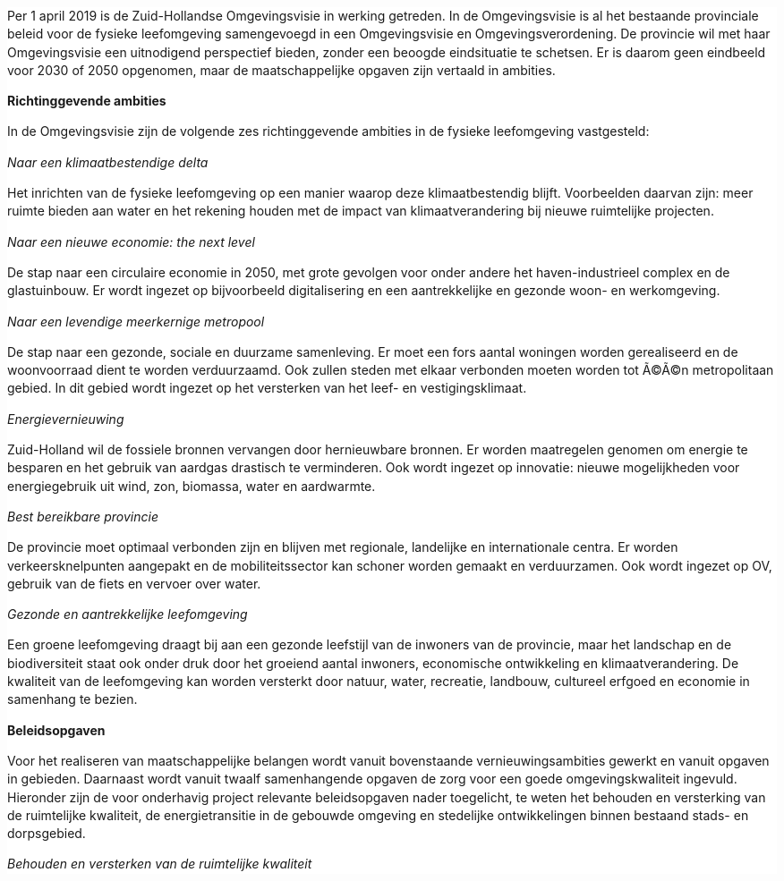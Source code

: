 Per 1 april 2019 is de Zuid\-Hollandse Omgevingsvisie in werking getreden. In de Omgevingsvisie is al het bestaande provinciale beleid voor de fysieke leefomgeving samengevoegd in een Omgevingsvisie en Omgevingsverordening. De provincie wil met haar Omgevingsvisie een uitnodigend perspectief bieden, zonder een beoogde eindsituatie te schetsen. Er is daarom geen eindbeeld voor 2030 of 2050 opgenomen, maar de maatschappelijke opgaven zijn vertaald in ambities.

**Richtinggevende ambities**

In de Omgevingsvisie zijn de volgende zes richtinggevende ambities in de fysieke leefomgeving vastgesteld:

*Naar een klimaatbestendige delta*

Het inrichten van de fysieke leefomgeving op een manier waarop deze klimaatbestendig blijft. Voorbeelden daarvan zijn: meer ruimte bieden aan water en het rekening houden met de impact van klimaatverandering bij nieuwe ruimtelijke projecten.

*Naar een nieuwe economie: the next level*

De stap naar een circulaire economie in 2050, met grote gevolgen voor onder andere het haven\-industrieel complex en de glastuinbouw. Er wordt ingezet op bijvoorbeeld digitalisering en een aantrekkelijke en gezonde woon\- en werkomgeving.

*Naar een levendige meerkernige metropool*

De stap naar een gezonde, sociale en duurzame samenleving. Er moet een fors aantal woningen worden gerealiseerd en de woonvoorraad dient te worden verduurzaamd. Ook zullen steden met elkaar verbonden moeten worden tot Ã©Ã©n metropolitaan gebied. In dit gebied wordt ingezet op het versterken van het leef\- en vestigingsklimaat.

*Energievernieuwing*

Zuid\-Holland wil de fossiele bronnen vervangen door hernieuwbare bronnen. Er worden maatregelen genomen om energie te besparen en het gebruik van aardgas drastisch te verminderen. Ook wordt ingezet op innovatie: nieuwe mogelijkheden voor energiegebruik uit wind, zon, biomassa, water en aardwarmte.

*Best bereikbare provincie*

De provincie moet optimaal verbonden zijn en blijven met regionale, landelijke en internationale centra. Er worden verkeersknelpunten aangepakt en de mobiliteitssector kan schoner worden gemaakt en verduurzamen. Ook wordt ingezet op OV, gebruik van de fiets en vervoer over water.

*Gezonde en aantrekkelijke leefomgeving*

Een groene leefomgeving draagt bij aan een gezonde leefstijl van de inwoners van de provincie, maar het landschap en de biodiversiteit staat ook onder druk door het groeiend aantal inwoners, economische ontwikkeling en klimaatverandering. De kwaliteit van de leefomgeving kan worden versterkt door natuur, water, recreatie, landbouw, cultureel erfgoed en economie in samenhang te bezien.

**Beleidsopgaven**

Voor het realiseren van maatschappelijke belangen wordt vanuit bovenstaande vernieuwingsambities gewerkt en vanuit opgaven in gebieden. Daarnaast wordt vanuit twaalf samenhangende opgaven de zorg voor een goede omgevingskwaliteit ingevuld. Hieronder zijn de voor onderhavig project relevante beleidsopgaven nader toegelicht, te weten het behouden en versterking van de ruimtelijke kwaliteit, de energietransitie in de gebouwde omgeving en stedelijke ontwikkelingen binnen bestaand stads\- en dorpsgebied.

*Behouden en versterken van de ruimtelijke kwaliteit*
